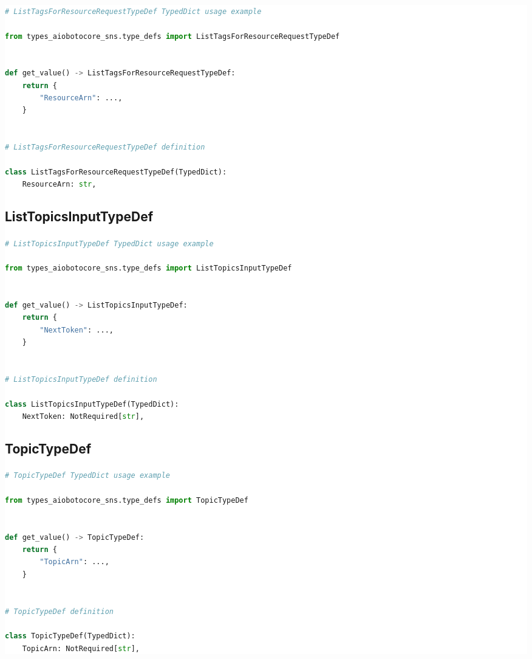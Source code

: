 ```python
# ListTagsForResourceRequestTypeDef TypedDict usage example

from types_aiobotocore_sns.type_defs import ListTagsForResourceRequestTypeDef


def get_value() -> ListTagsForResourceRequestTypeDef:
    return {
        "ResourceArn": ...,
    }


# ListTagsForResourceRequestTypeDef definition

class ListTagsForResourceRequestTypeDef(TypedDict):
    ResourceArn: str,
```


## ListTopicsInputTypeDef

```python
# ListTopicsInputTypeDef TypedDict usage example

from types_aiobotocore_sns.type_defs import ListTopicsInputTypeDef


def get_value() -> ListTopicsInputTypeDef:
    return {
        "NextToken": ...,
    }


# ListTopicsInputTypeDef definition

class ListTopicsInputTypeDef(TypedDict):
    NextToken: NotRequired[str],
```


## TopicTypeDef

```python
# TopicTypeDef TypedDict usage example

from types_aiobotocore_sns.type_defs import TopicTypeDef


def get_value() -> TopicTypeDef:
    return {
        "TopicArn": ...,
    }


# TopicTypeDef definition

class TopicTypeDef(TypedDict):
    TopicArn: NotRequired[str],
```
